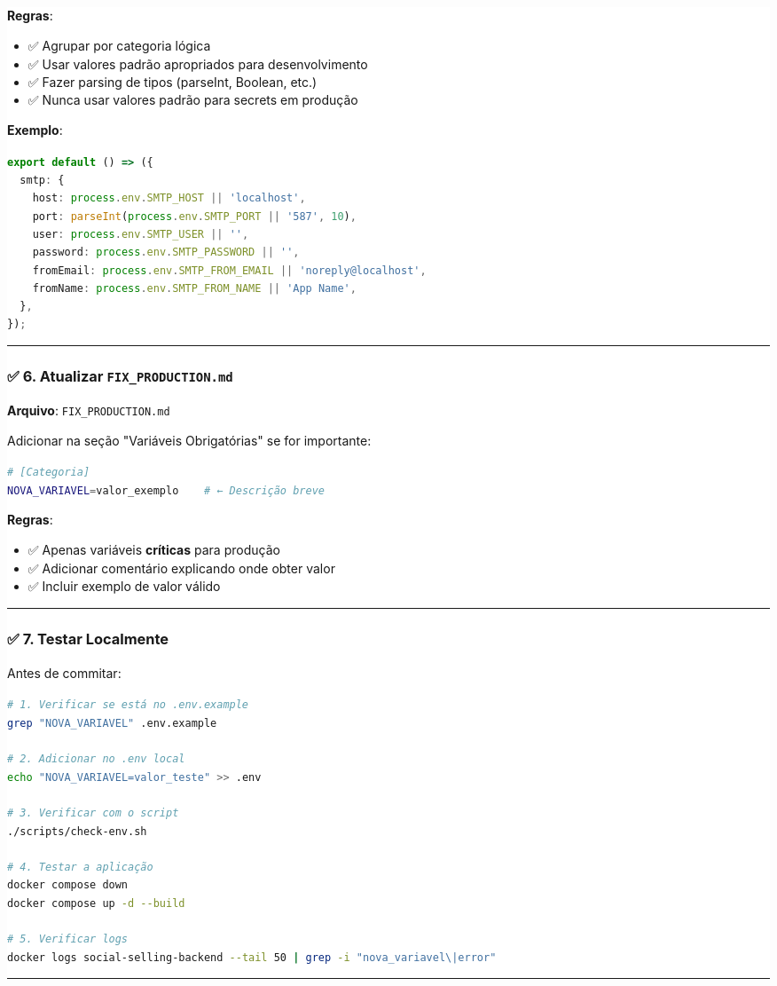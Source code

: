 **Regras**:
- ✅ Agrupar por categoria lógica
- ✅ Usar valores padrão apropriados para desenvolvimento
- ✅ Fazer parsing de tipos (parseInt, Boolean, etc.)
- ✅ Nunca usar valores padrão para secrets em produção

**Exemplo**:
```typescript
export default () => ({
  smtp: {
    host: process.env.SMTP_HOST || 'localhost',
    port: parseInt(process.env.SMTP_PORT || '587', 10),
    user: process.env.SMTP_USER || '',
    password: process.env.SMTP_PASSWORD || '',
    fromEmail: process.env.SMTP_FROM_EMAIL || 'noreply@localhost',
    fromName: process.env.SMTP_FROM_NAME || 'App Name',
  },
});
```

---

### ✅ 6. Atualizar `FIX_PRODUCTION.md`

**Arquivo**: `FIX_PRODUCTION.md`

Adicionar na seção "Variáveis Obrigatórias" se for importante:

```bash
# [Categoria]
NOVA_VARIAVEL=valor_exemplo    # ← Descrição breve
```

**Regras**:
- ✅ Apenas variáveis **críticas** para produção
- ✅ Adicionar comentário explicando onde obter valor
- ✅ Incluir exemplo de valor válido

---

### ✅ 7. Testar Localmente

Antes de commitar:

```bash
# 1. Verificar se está no .env.example
grep "NOVA_VARIAVEL" .env.example

# 2. Adicionar no .env local
echo "NOVA_VARIAVEL=valor_teste" >> .env

# 3. Verificar com o script
./scripts/check-env.sh

# 4. Testar a aplicação
docker compose down
docker compose up -d --build

# 5. Verificar logs
docker logs social-selling-backend --tail 50 | grep -i "nova_variavel\|error"
```

---